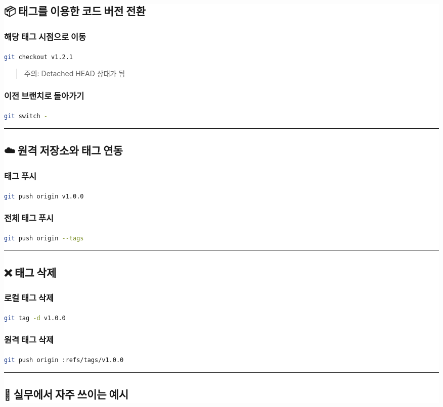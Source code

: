 
## 📦 태그를 이용한 코드 버전 전환

### 해당 태그 시점으로 이동

```bash
git checkout v1.2.1
```

> 주의: Detached HEAD 상태가 됨
> 

### 이전 브랜치로 돌아가기

```bash
git switch -
```

---

## ☁️ 원격 저장소와 태그 연동

### 태그 푸시

```bash
git push origin v1.0.0
```

### 전체 태그 푸시

```bash
git push origin --tags
```

---

## ❌ 태그 삭제

### 로컬 태그 삭제

```bash
git tag -d v1.0.0
```

### 원격 태그 삭제

```bash
git push origin :refs/tags/v1.0.0
```

---

## 💼 실무에서 자주 쓰이는 예시
